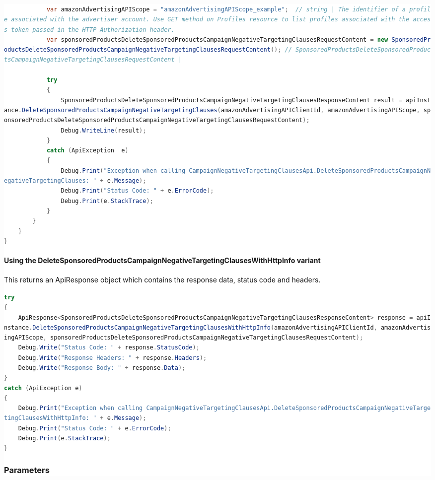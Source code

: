 ```csharp
            var amazonAdvertisingAPIScope = "amazonAdvertisingAPIScope_example";  // string | The identifier of a profile associated with the advertiser account. Use GET method on Profiles resource to list profiles associated with the access token passed in the HTTP Authorization header.
            var sponsoredProductsDeleteSponsoredProductsCampaignNegativeTargetingClausesRequestContent = new SponsoredProductsDeleteSponsoredProductsCampaignNegativeTargetingClausesRequestContent(); // SponsoredProductsDeleteSponsoredProductsCampaignNegativeTargetingClausesRequestContent | 

            try
            {
                SponsoredProductsDeleteSponsoredProductsCampaignNegativeTargetingClausesResponseContent result = apiInstance.DeleteSponsoredProductsCampaignNegativeTargetingClauses(amazonAdvertisingAPIClientId, amazonAdvertisingAPIScope, sponsoredProductsDeleteSponsoredProductsCampaignNegativeTargetingClausesRequestContent);
                Debug.WriteLine(result);
            }
            catch (ApiException  e)
            {
                Debug.Print("Exception when calling CampaignNegativeTargetingClausesApi.DeleteSponsoredProductsCampaignNegativeTargetingClauses: " + e.Message);
                Debug.Print("Status Code: " + e.ErrorCode);
                Debug.Print(e.StackTrace);
            }
        }
    }
}
```

#### Using the DeleteSponsoredProductsCampaignNegativeTargetingClausesWithHttpInfo variant
This returns an ApiResponse object which contains the response data, status code and headers.

```csharp
try
{
    ApiResponse<SponsoredProductsDeleteSponsoredProductsCampaignNegativeTargetingClausesResponseContent> response = apiInstance.DeleteSponsoredProductsCampaignNegativeTargetingClausesWithHttpInfo(amazonAdvertisingAPIClientId, amazonAdvertisingAPIScope, sponsoredProductsDeleteSponsoredProductsCampaignNegativeTargetingClausesRequestContent);
    Debug.Write("Status Code: " + response.StatusCode);
    Debug.Write("Response Headers: " + response.Headers);
    Debug.Write("Response Body: " + response.Data);
}
catch (ApiException e)
{
    Debug.Print("Exception when calling CampaignNegativeTargetingClausesApi.DeleteSponsoredProductsCampaignNegativeTargetingClausesWithHttpInfo: " + e.Message);
    Debug.Print("Status Code: " + e.ErrorCode);
    Debug.Print(e.StackTrace);
}
```

### Parameters
